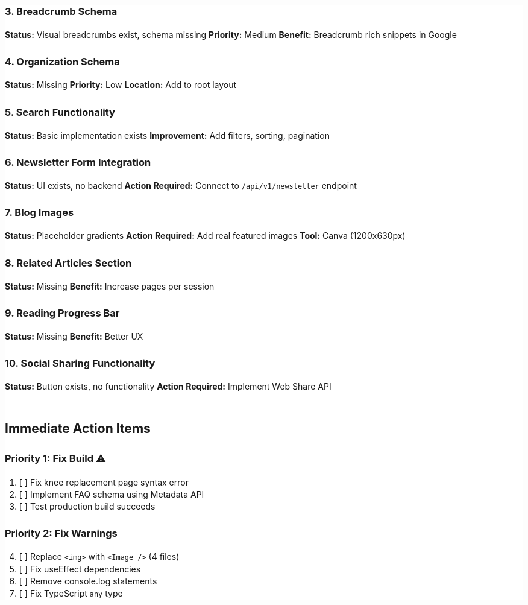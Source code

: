 ### 3. Breadcrumb Schema
**Status:** Visual breadcrumbs exist, schema missing
**Priority:** Medium
**Benefit:** Breadcrumb rich snippets in Google

### 4. Organization Schema
**Status:** Missing
**Priority:** Low
**Location:** Add to root layout

### 5. Search Functionality
**Status:** Basic implementation exists
**Improvement:** Add filters, sorting, pagination

### 6. Newsletter Form Integration
**Status:** UI exists, no backend
**Action Required:** Connect to `/api/v1/newsletter` endpoint

### 7. Blog Images
**Status:** Placeholder gradients
**Action Required:** Add real featured images
**Tool:** Canva (1200x630px)

### 8. Related Articles Section
**Status:** Missing
**Benefit:** Increase pages per session

### 9. Reading Progress Bar
**Status:** Missing
**Benefit:** Better UX

### 10. Social Sharing Functionality
**Status:** Button exists, no functionality
**Action Required:** Implement Web Share API

---

## Immediate Action Items

### Priority 1: Fix Build ⚠️
1. [ ] Fix knee replacement page syntax error
2. [ ] Implement FAQ schema using Metadata API
3. [ ] Test production build succeeds

### Priority 2: Fix Warnings
4. [ ] Replace `<img>` with `<Image />` (4 files)
5. [ ] Fix useEffect dependencies
6. [ ] Remove console.log statements
7. [ ] Fix TypeScript `any` type
